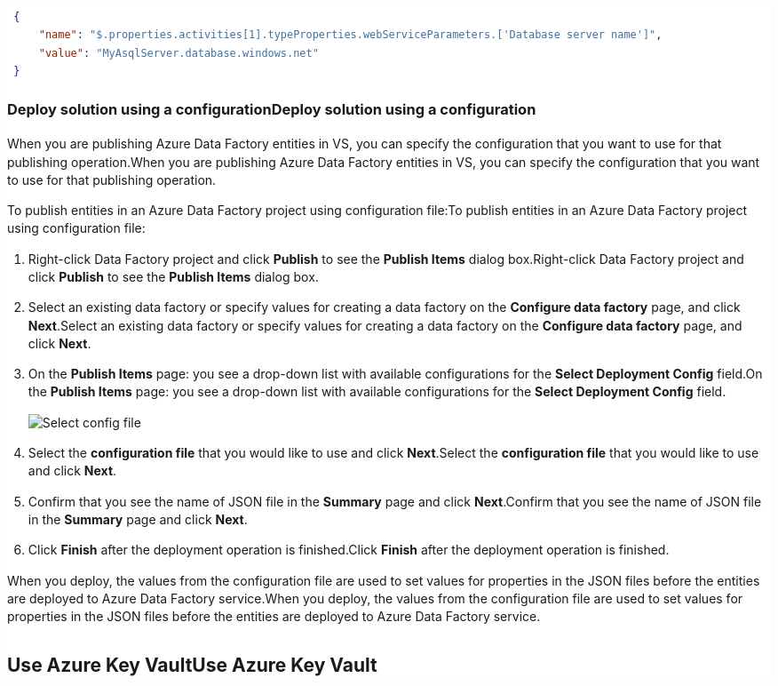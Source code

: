 ```json
 {
     "name": "$.properties.activities[1].typeProperties.webServiceParameters.['Database server name']",
     "value": "MyAsqlServer.database.windows.net"
 }
```

### <a name="deploy-solution-using-a-configuration"></a><span data-ttu-id="d7bf5-420">Deploy solution using a configuration</span><span class="sxs-lookup"><span data-stu-id="d7bf5-420">Deploy solution using a configuration</span></span>
<span data-ttu-id="d7bf5-421">When you are publishing Azure Data Factory entities in VS, you can specify the configuration that you want to use for that publishing operation.</span><span class="sxs-lookup"><span data-stu-id="d7bf5-421">When you are publishing Azure Data Factory entities in VS, you can specify the configuration that you want to use for that publishing operation.</span></span>

<span data-ttu-id="d7bf5-422">To publish entities in an Azure Data Factory project using configuration file:</span><span class="sxs-lookup"><span data-stu-id="d7bf5-422">To publish entities in an Azure Data Factory project using configuration file:</span></span>   

1. <span data-ttu-id="d7bf5-423">Right-click Data Factory project and click **Publish** to see the **Publish Items** dialog box.</span><span class="sxs-lookup"><span data-stu-id="d7bf5-423">Right-click Data Factory project and click **Publish** to see the **Publish Items** dialog box.</span></span>
2. <span data-ttu-id="d7bf5-424">Select an existing data factory or specify values for creating a data factory on the **Configure data factory** page, and click **Next**.</span><span class="sxs-lookup"><span data-stu-id="d7bf5-424">Select an existing data factory or specify values for creating a data factory on the **Configure data factory** page, and click **Next**.</span></span>   
3. <span data-ttu-id="d7bf5-425">On the **Publish Items** page: you see a drop-down list with available configurations for the **Select Deployment Config** field.</span><span class="sxs-lookup"><span data-stu-id="d7bf5-425">On the **Publish Items** page: you see a drop-down list with available configurations for the **Select Deployment Config** field.</span></span>

    ![Select config file](./media/data-factory-build-your-first-pipeline-using-vs/select-config-file.png)
4. <span data-ttu-id="d7bf5-427">Select the **configuration file** that you would like to use and click **Next**.</span><span class="sxs-lookup"><span data-stu-id="d7bf5-427">Select the **configuration file** that you would like to use and click **Next**.</span></span>
5. <span data-ttu-id="d7bf5-428">Confirm that you see the name of JSON file in the **Summary** page and click **Next**.</span><span class="sxs-lookup"><span data-stu-id="d7bf5-428">Confirm that you see the name of JSON file in the **Summary** page and click **Next**.</span></span>
6. <span data-ttu-id="d7bf5-429">Click **Finish** after the deployment operation is finished.</span><span class="sxs-lookup"><span data-stu-id="d7bf5-429">Click **Finish** after the deployment operation is finished.</span></span>

<span data-ttu-id="d7bf5-430">When you deploy, the values from the configuration file are used to set values for properties in the JSON files before the entities are deployed to Azure Data Factory service.</span><span class="sxs-lookup"><span data-stu-id="d7bf5-430">When you deploy, the values from the configuration file are used to set values for properties in the JSON files before the entities are deployed to Azure Data Factory service.</span></span>   

## <a name="use-azure-key-vault"></a><span data-ttu-id="d7bf5-431">Use Azure Key Vault</span><span class="sxs-lookup"><span data-stu-id="d7bf5-431">Use Azure Key Vault</span></span>